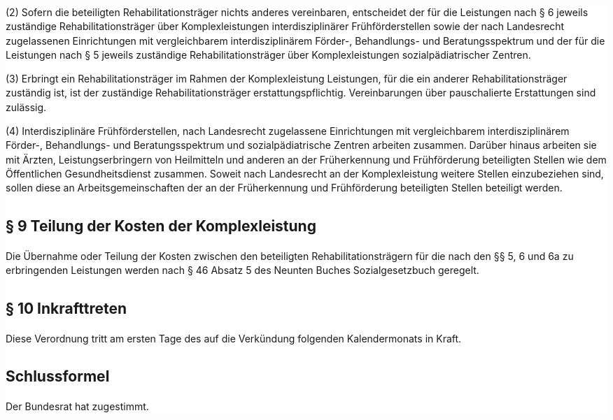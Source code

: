 (2) Sofern die beteiligten Rehabilitationsträger nichts anderes vereinbaren, entscheidet der für die Leistungen nach § 6 jeweils zuständige Rehabilitationsträger über Komplexleistungen interdisziplinärer Frühförderstellen sowie der nach Landesrecht zugelassenen Einrichtungen mit vergleichbarem interdisziplinärem Förder-, Behandlungs- und Beratungsspektrum und der für die Leistungen nach § 5 jeweils zuständige Rehabilitationsträger über Komplexleistungen sozialpädiatrischer Zentren.

(3) Erbringt ein Rehabilitationsträger im Rahmen der Komplexleistung Leistungen, für die ein anderer Rehabilitationsträger zuständig ist, ist der zuständige Rehabilitationsträger erstattungspflichtig. Vereinbarungen über pauschalierte Erstattungen sind zulässig.

(4) Interdisziplinäre Frühförderstellen, nach Landesrecht zugelassene Einrichtungen mit vergleichbarem interdisziplinärem Förder-, Behandlungs- und Beratungsspektrum und sozialpädiatrische Zentren arbeiten zusammen. Darüber hinaus arbeiten sie mit Ärzten, Leistungserbringern von Heilmitteln und anderen an der Früherkennung und Frühförderung beteiligten Stellen wie dem Öffentlichen Gesundheitsdienst zusammen. Soweit nach Landesrecht an der Komplexleistung weitere Stellen einzubeziehen sind, sollen diese an Arbeitsgemeinschaften der an der Früherkennung und Frühförderung beteiligten Stellen beteiligt werden.


## § 9 Teilung der Kosten der Komplexleistung

Die Übernahme oder Teilung der Kosten zwischen den beteiligten Rehabilitationsträgern für die nach den §§ 5, 6 und 6a zu erbringenden Leistungen werden nach § 46 Absatz 5 des Neunten Buches Sozialgesetzbuch geregelt.


## § 10 Inkrafttreten

Diese Verordnung tritt am ersten Tage des auf die Verkündung folgenden Kalendermonats in Kraft.


## Schlussformel

Der Bundesrat hat zugestimmt.

